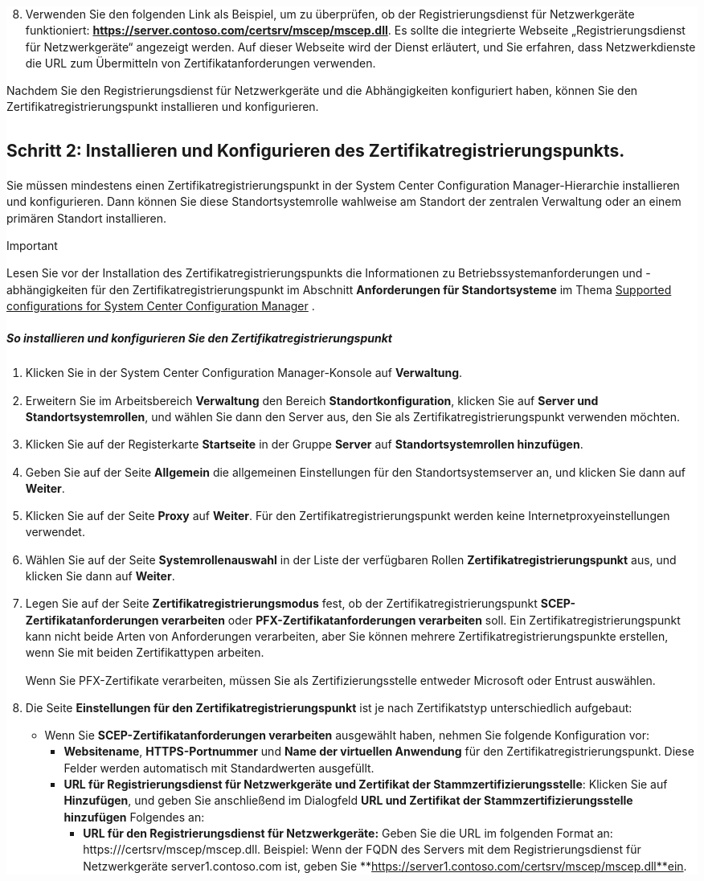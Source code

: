 8.  Verwenden Sie den folgenden Link als Beispiel, um zu überprüfen, ob der Registrierungsdienst für Netzwerkgeräte funktioniert: **https://server.contoso.com/certsrv/mscep/mscep.dll**. Es sollte die integrierte Webseite „Registrierungsdienst für Netzwerkgeräte“ angezeigt werden. Auf dieser Webseite wird der Dienst erläutert, und Sie erfahren, dass Netzwerkdienste die URL zum Übermitteln von Zertifikatanforderungen verwenden.  

 Nachdem Sie den Registrierungsdienst für Netzwerkgeräte und die Abhängigkeiten konfiguriert haben, können Sie den Zertifikatregistrierungspunkt installieren und konfigurieren.


## <a name="step-2---install-and-configure-the-certificate-registration-point"></a>Schritt 2: Installieren und Konfigurieren des Zertifikatregistrierungspunkts.

Sie müssen mindestens einen Zertifikatregistrierungspunkt in der System Center Configuration Manager-Hierarchie installieren und konfigurieren. Dann können Sie diese Standortsystemrolle wahlweise am Standort der zentralen Verwaltung oder an einem primären Standort installieren.  

> [!IMPORTANT]  
>  Lesen Sie vor der Installation des Zertifikatregistrierungspunkts die Informationen zu Betriebssystemanforderungen und -abhängigkeiten für den Zertifikatregistrierungspunkt im Abschnitt **Anforderungen für Standortsysteme** im Thema [Supported configurations for System Center Configuration Manager](../../core/plan-design/configs/supported-configurations.md) .  

##### <a name="to-install-and-configure-the-certificate-registration-point"></a>So installieren und konfigurieren Sie den Zertifikatregistrierungspunkt  

1.  Klicken Sie in der System Center Configuration Manager-Konsole auf **Verwaltung**.  

2.  Erweitern Sie im Arbeitsbereich **Verwaltung** den Bereich **Standortkonfiguration**, klicken Sie auf **Server und Standortsystemrollen**, und wählen Sie dann den Server aus, den Sie als Zertifikatregistrierungspunkt verwenden möchten.  

3.  Klicken Sie auf der Registerkarte **Startseite** in der Gruppe **Server** auf **Standortsystemrollen hinzufügen**.  

4.  Geben Sie auf der Seite **Allgemein** die allgemeinen Einstellungen für den Standortsystemserver an, und klicken Sie dann auf **Weiter**.  

5.  Klicken Sie auf der Seite **Proxy** auf **Weiter**. Für den Zertifikatregistrierungspunkt werden keine Internetproxyeinstellungen verwendet.  

6.  Wählen Sie auf der Seite **Systemrollenauswahl** in der Liste der verfügbaren Rollen **Zertifikatregistrierungspunkt** aus, und klicken Sie dann auf **Weiter**. 

7. Legen Sie auf der Seite **Zertifikatregistrierungsmodus** fest, ob der Zertifikatregistrierungspunkt **SCEP-Zertifikatanforderungen verarbeiten** oder **PFX-Zertifikatanforderungen verarbeiten** soll. Ein Zertifikatregistrierungspunkt kann nicht beide Arten von Anforderungen verarbeiten, aber Sie können mehrere Zertifikatregistrierungspunkte erstellen, wenn Sie mit beiden Zertifikattypen arbeiten.

   Wenn Sie PFX-Zertifikate verarbeiten, müssen Sie als Zertifizierungsstelle entweder Microsoft oder Entrust auswählen.

8.  Die Seite **Einstellungen für den Zertifikatregistrierungspunkt** ist je nach Zertifikatstyp unterschiedlich aufgebaut:
    -   Wenn Sie **SCEP-Zertifikatanforderungen verarbeiten** ausgewählt haben, nehmen Sie folgende Konfiguration vor:
        -   **Websitename**, **HTTPS-Portnummer** und **Name der virtuellen Anwendung** für den Zertifikatregistrierungspunkt. Diese Felder werden automatisch mit Standardwerten ausgefüllt. 
        -   **URL für Registrierungsdienst für Netzwerkgeräte und Zertifikat der Stammzertifizierungsstelle**: Klicken Sie auf **Hinzufügen**, und geben Sie anschließend im Dialogfeld **URL und Zertifikat der Stammzertifizierungsstelle hinzufügen** Folgendes an:
            - **URL für den Registrierungsdienst für Netzwerkgeräte:** Geben Sie die URL im folgenden Format an: https://*<FQDN des Servers>*/certsrv/mscep/mscep.dll. Beispiel: Wenn der FQDN des Servers mit dem Registrierungsdienst für Netzwerkgeräte server1.contoso.com ist, geben Sie **https://server1.contoso.com/certsrv/mscep/mscep.dll**ein.